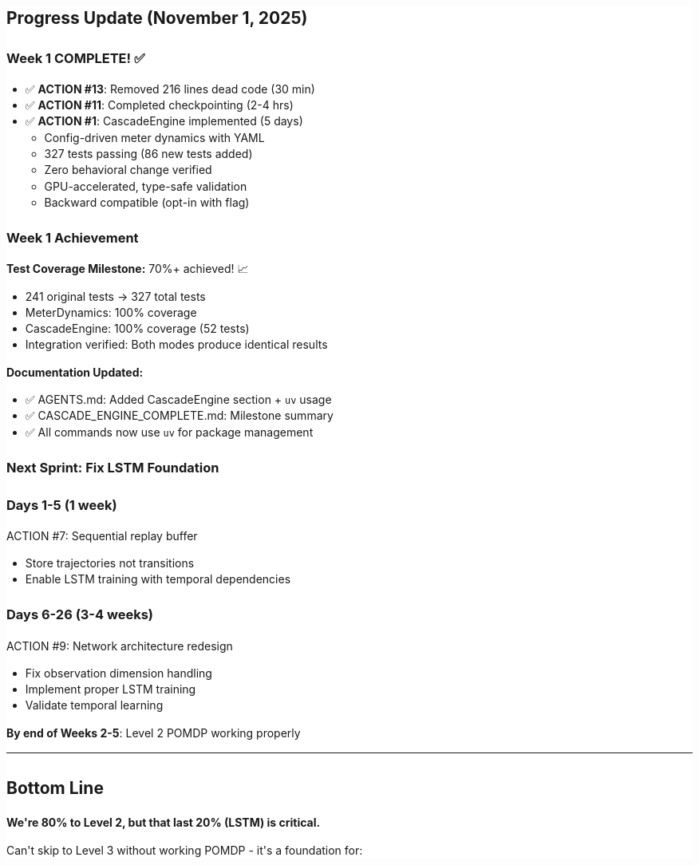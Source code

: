 ## Progress Update (November 1, 2025)

### Week 1 COMPLETE! ✅

- ✅ **ACTION #13**: Removed 216 lines dead code (30 min)
- ✅ **ACTION #11**: Completed checkpointing (2-4 hrs)
- ✅ **ACTION #1**: CascadeEngine implemented (5 days)
  - Config-driven meter dynamics with YAML
  - 327 tests passing (86 new tests added)
  - Zero behavioral change verified
  - GPU-accelerated, type-safe validation
  - Backward compatible (opt-in with flag)

### Week 1 Achievement

**Test Coverage Milestone:** 70%+ achieved! 📈

- 241 original tests → 327 total tests
- MeterDynamics: 100% coverage
- CascadeEngine: 100% coverage (52 tests)
- Integration verified: Both modes produce identical results

**Documentation Updated:**

- ✅ AGENTS.md: Added CascadeEngine section + `uv` usage
- ✅ CASCADE_ENGINE_COMPLETE.md: Milestone summary
- ✅ All commands now use `uv` for package management

### Next Sprint: Fix LSTM Foundation

### Days 1-5 (1 week)

ACTION #7: Sequential replay buffer

- Store trajectories not transitions
- Enable LSTM training with temporal dependencies

### Days 6-26 (3-4 weeks)

ACTION #9: Network architecture redesign

- Fix observation dimension handling
- Implement proper LSTM training
- Validate temporal learning

**By end of Weeks 2-5**: Level 2 POMDP working properly

---

## Bottom Line

**We're 80% to Level 2, but that last 20% (LSTM) is critical.**

Can't skip to Level 3 without working POMDP - it's a foundation for:
